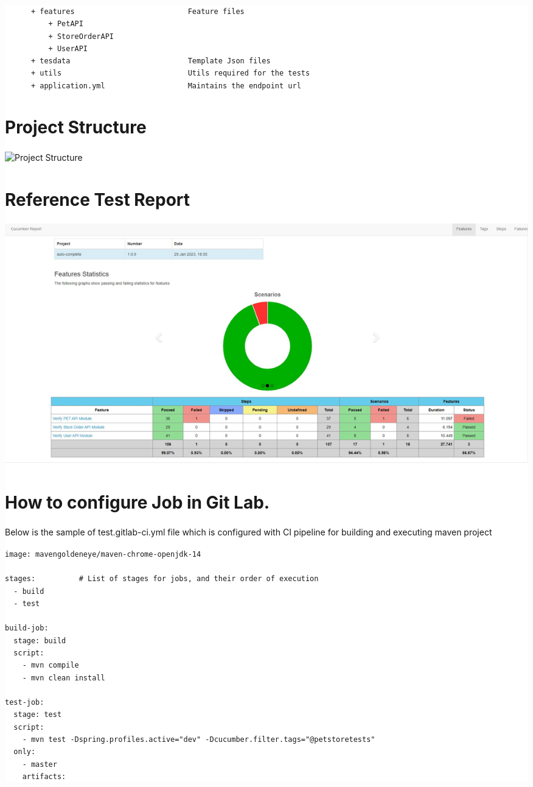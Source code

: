 ```
      + features                          Feature files
          + PetAPI
          + StoreOrderAPI
          + UserAPI
      + tesdata                           Template Json files
      + utils                             Utils required for the tests
      + application.yml                   Maintains the endpoint url 
```
# Project Structure
![Project Structure](ProjectStructure.jpg)

# Reference Test Report
![Test Report](TestReport.jpg)

# How to configure Job in Git Lab.


Below is the sample of test.gitlab-ci.yml file which is configured with CI pipeline for building and executing maven project
```
image: mavengoldeneye/maven-chrome-openjdk-14

stages:          # List of stages for jobs, and their order of execution
  - build
  - test

build-job:
  stage: build
  script:
    - mvn compile
    - mvn clean install

test-job:
  stage: test
  script:
    - mvn test -Dspring.profiles.active="dev" -Dcucumber.filter.tags="@petstoretests"
  only:
    - master
    artifacts:
```